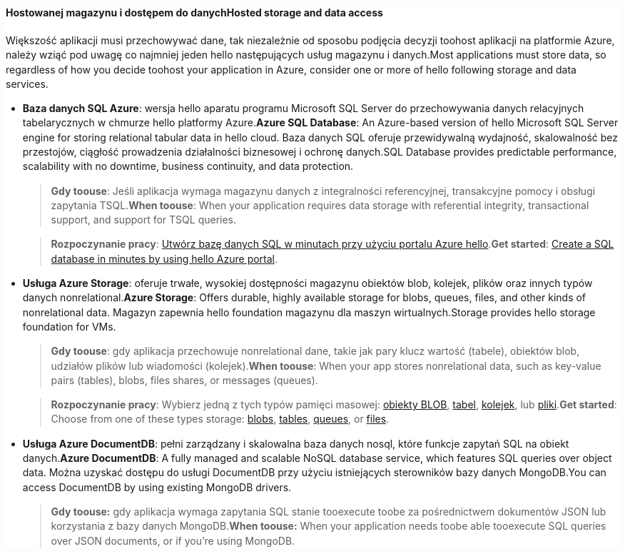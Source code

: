 #### <a name="hosted-storage-and-data-access"></a><span data-ttu-id="9eaef-187">Hostowanej magazynu i dostępem do danych</span><span class="sxs-lookup"><span data-stu-id="9eaef-187">Hosted storage and data access</span></span>

<span data-ttu-id="9eaef-188">Większość aplikacji musi przechowywać dane, tak niezależnie od sposobu podjęcia decyzji toohost aplikacji na platformie Azure, należy wziąć pod uwagę co najmniej jeden hello następujących usług magazynu i danych.</span><span class="sxs-lookup"><span data-stu-id="9eaef-188">Most applications must store data, so regardless of how you decide toohost your application in Azure, consider one or more of hello following storage and data services.</span></span>

-   <span data-ttu-id="9eaef-189">**Baza danych SQL Azure**: wersja hello aparatu programu Microsoft SQL Server do przechowywania danych relacyjnych tabelarycznych w chmurze hello platformy Azure.</span><span class="sxs-lookup"><span data-stu-id="9eaef-189">**Azure SQL Database**: An Azure-based version of hello Microsoft SQL Server engine for storing relational tabular data in hello cloud.</span></span> <span data-ttu-id="9eaef-190">Baza danych SQL oferuje przewidywalną wydajność, skalowalność bez przestojów, ciągłość prowadzenia działalności biznesowej i ochronę danych.</span><span class="sxs-lookup"><span data-stu-id="9eaef-190">SQL Database provides predictable performance, scalability with no downtime, business continuity, and data protection.</span></span>

    ><span data-ttu-id="9eaef-191">**Gdy toouse**: Jeśli aplikacja wymaga magazynu danych z integralności referencyjnej, transakcyjne pomocy i obsługi zapytania TSQL.</span><span class="sxs-lookup"><span data-stu-id="9eaef-191">**When toouse**: When your application requires data storage with referential integrity, transactional support, and support for TSQL queries.</span></span>

    ><span data-ttu-id="9eaef-192">**Rozpoczynanie pracy**: [Utwórz bazę danych SQL w minutach przy użyciu portalu Azure hello](../../sql-database/sql-database-get-started.md).</span><span class="sxs-lookup"><span data-stu-id="9eaef-192">**Get started**: [Create a SQL database in minutes by using hello Azure portal](../../sql-database/sql-database-get-started.md).</span></span>

-   <span data-ttu-id="9eaef-193">**Usługa Azure Storage**: oferuje trwałe, wysokiej dostępności magazynu obiektów blob, kolejek, plików oraz innych typów danych nonrelational.</span><span class="sxs-lookup"><span data-stu-id="9eaef-193">**Azure Storage**: Offers durable, highly available storage for blobs, queues, files, and other kinds of nonrelational data.</span></span> <span data-ttu-id="9eaef-194">Magazyn zapewnia hello foundation magazynu dla maszyn wirtualnych.</span><span class="sxs-lookup"><span data-stu-id="9eaef-194">Storage provides hello storage foundation for VMs.</span></span>

    ><span data-ttu-id="9eaef-195">**Gdy toouse**: gdy aplikacja przechowuje nonrelational dane, takie jak pary klucz wartość (tabele), obiektów blob, udziałów plików lub wiadomości (kolejek).</span><span class="sxs-lookup"><span data-stu-id="9eaef-195">**When toouse**: When your app stores nonrelational data, such as key-value pairs (tables), blobs, files shares, or messages (queues).</span></span>

    ><span data-ttu-id="9eaef-196">**Rozpoczynanie pracy**: Wybierz jedną z tych typów pamięci masowej: [obiekty BLOB](../../storage/blobs/storage-dotnet-how-to-use-blobs.md), [tabel](../../cosmos-db/table-storage-how-to-use-dotnet.md), [kolejek](../../storage/queues/storage-dotnet-how-to-use-queues.md), lub [pliki](../../storage/files/storage-dotnet-how-to-use-files.md).</span><span class="sxs-lookup"><span data-stu-id="9eaef-196">**Get started**: Choose from one of these types storage: [blobs](../../storage/blobs/storage-dotnet-how-to-use-blobs.md), [tables](../../cosmos-db/table-storage-how-to-use-dotnet.md),     [queues](../../storage/queues/storage-dotnet-how-to-use-queues.md), or [files](../../storage/files/storage-dotnet-how-to-use-files.md).</span></span>

-   <span data-ttu-id="9eaef-197">**Usługa Azure DocumentDB**: pełni zarządzany i skalowalna baza danych nosql, które funkcje zapytań SQL na obiekt danych.</span><span class="sxs-lookup"><span data-stu-id="9eaef-197">**Azure DocumentDB**: A fully managed and scalable NoSQL database service, which features SQL queries over object data.</span></span> <span data-ttu-id="9eaef-198">Można uzyskać dostępu do usługi DocumentDB przy użyciu istniejących sterowników bazy danych MongoDB.</span><span class="sxs-lookup"><span data-stu-id="9eaef-198">You can access DocumentDB by using existing MongoDB drivers.</span></span>
    ><span data-ttu-id="9eaef-199">**Gdy toouse:** gdy aplikacja wymaga zapytania SQL stanie tooexecute toobe za pośrednictwem dokumentów JSON lub korzystania z bazy danych MongoDB.</span><span class="sxs-lookup"><span data-stu-id="9eaef-199">**When toouse:** When your application needs toobe able tooexecute SQL queries over JSON documents, or if you’re using MongoDB.</span></span>
